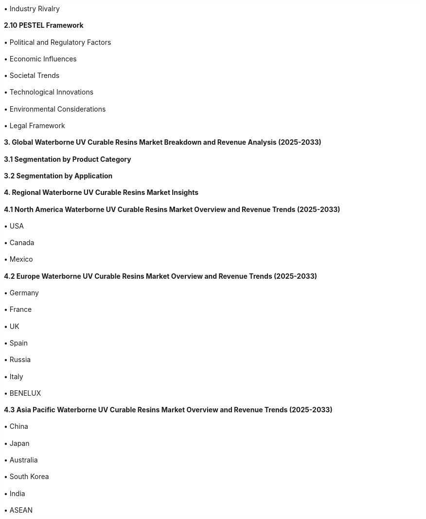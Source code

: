 • Industry Rivalry

<strong>2.10 PESTEL Framework</strong>

• Political and Regulatory Factors

• Economic Influences

• Societal Trends

• Technological Innovations

• Environmental Considerations

• Legal Framework

<strong>3. Global Waterborne UV Curable Resins Market Breakdown and Revenue Analysis (2025-2033)</strong>

<strong>3.1 Segmentation by Product Category</strong>

<strong>3.2 Segmentation by Application</strong>

<strong>4. Regional Waterborne UV Curable Resins Market Insights</strong>

<strong>4.1 North America Waterborne UV Curable Resins Market Overview and Revenue Trends (2025-2033)</strong>

• USA

• Canada

• Mexico

<strong>4.2 Europe Waterborne UV Curable Resins Market Overview and Revenue Trends (2025-2033)</strong>

• Germany

• France

• UK

• Spain

• Russia

• Italy

• BENELUX

<strong>4.3 Asia Pacific Waterborne UV Curable Resins Market Overview and Revenue Trends (2025-2033)</strong>

• China

• Japan

• Australia

• South Korea

• India

• ASEAN
